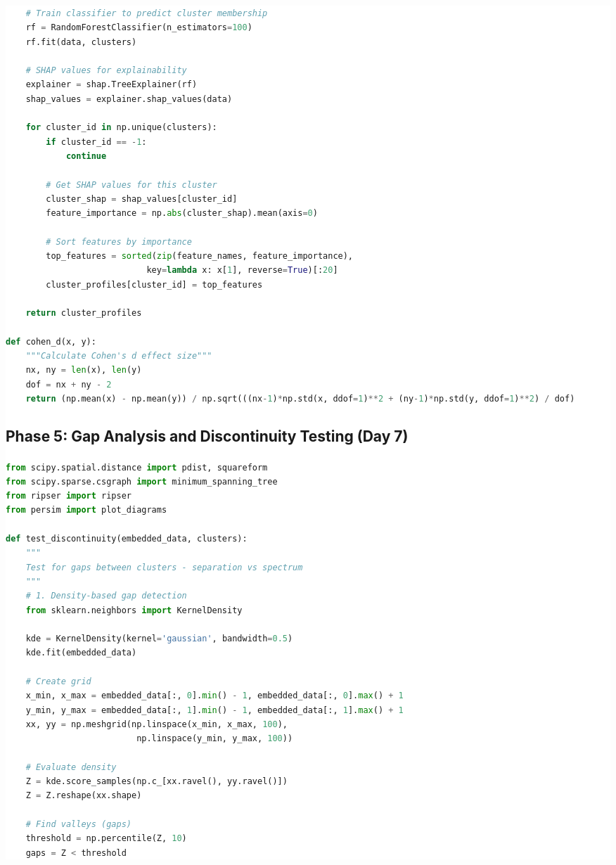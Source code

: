 ```python
    # Train classifier to predict cluster membership
    rf = RandomForestClassifier(n_estimators=100)
    rf.fit(data, clusters)

    # SHAP values for explainability
    explainer = shap.TreeExplainer(rf)
    shap_values = explainer.shap_values(data)

    for cluster_id in np.unique(clusters):
        if cluster_id == -1:
            continue

        # Get SHAP values for this cluster
        cluster_shap = shap_values[cluster_id]
        feature_importance = np.abs(cluster_shap).mean(axis=0)

        # Sort features by importance
        top_features = sorted(zip(feature_names, feature_importance),
                            key=lambda x: x[1], reverse=True)[:20]
        cluster_profiles[cluster_id] = top_features

    return cluster_profiles

def cohen_d(x, y):
    """Calculate Cohen's d effect size"""
    nx, ny = len(x), len(y)
    dof = nx + ny - 2
    return (np.mean(x) - np.mean(y)) / np.sqrt(((nx-1)*np.std(x, ddof=1)**2 + (ny-1)*np.std(y, ddof=1)**2) / dof)
```

## Phase 5: Gap Analysis and Discontinuity Testing (Day 7)

```python
from scipy.spatial.distance import pdist, squareform
from scipy.sparse.csgraph import minimum_spanning_tree
from ripser import ripser
from persim import plot_diagrams

def test_discontinuity(embedded_data, clusters):
    """
    Test for gaps between clusters - separation vs spectrum
    """
    # 1. Density-based gap detection
    from sklearn.neighbors import KernelDensity

    kde = KernelDensity(kernel='gaussian', bandwidth=0.5)
    kde.fit(embedded_data)

    # Create grid
    x_min, x_max = embedded_data[:, 0].min() - 1, embedded_data[:, 0].max() + 1
    y_min, y_max = embedded_data[:, 1].min() - 1, embedded_data[:, 1].max() + 1
    xx, yy = np.meshgrid(np.linspace(x_min, x_max, 100),
                          np.linspace(y_min, y_max, 100))

    # Evaluate density
    Z = kde.score_samples(np.c_[xx.ravel(), yy.ravel()])
    Z = Z.reshape(xx.shape)

    # Find valleys (gaps)
    threshold = np.percentile(Z, 10)
    gaps = Z < threshold

```